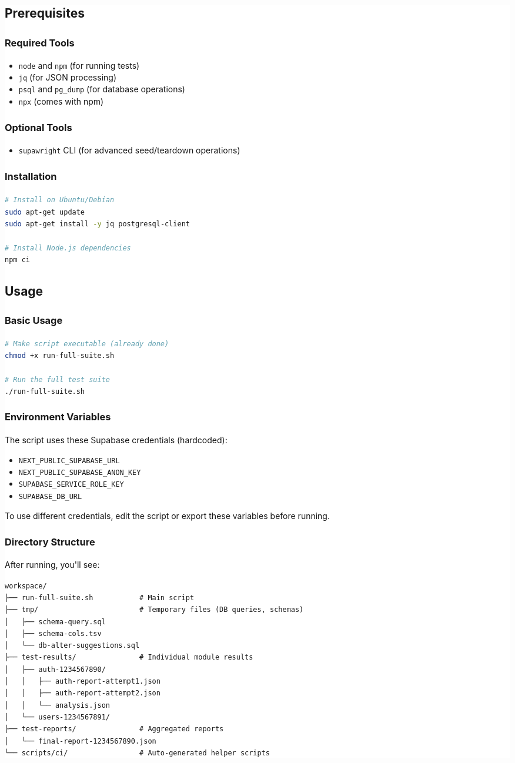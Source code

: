 ## Prerequisites

### Required Tools
- `node` and `npm` (for running tests)
- `jq` (for JSON processing)
- `psql` and `pg_dump` (for database operations)
- `npx` (comes with npm)

### Optional Tools
- `supawright` CLI (for advanced seed/teardown operations)

### Installation

```bash
# Install on Ubuntu/Debian
sudo apt-get update
sudo apt-get install -y jq postgresql-client

# Install Node.js dependencies
npm ci
```

## Usage

### Basic Usage

```bash
# Make script executable (already done)
chmod +x run-full-suite.sh

# Run the full test suite
./run-full-suite.sh
```

### Environment Variables

The script uses these Supabase credentials (hardcoded):
- `NEXT_PUBLIC_SUPABASE_URL`
- `NEXT_PUBLIC_SUPABASE_ANON_KEY`
- `SUPABASE_SERVICE_ROLE_KEY`
- `SUPABASE_DB_URL`

To use different credentials, edit the script or export these variables before running.

### Directory Structure

After running, you'll see:

```
workspace/
├── run-full-suite.sh           # Main script
├── tmp/                        # Temporary files (DB queries, schemas)
│   ├── schema-query.sql
│   ├── schema-cols.tsv
│   └── db-alter-suggestions.sql
├── test-results/               # Individual module results
│   ├── auth-1234567890/
│   │   ├── auth-report-attempt1.json
│   │   ├── auth-report-attempt2.json
│   │   └── analysis.json
│   └── users-1234567891/
├── test-reports/               # Aggregated reports
│   └── final-report-1234567890.json
└── scripts/ci/                 # Auto-generated helper scripts
```